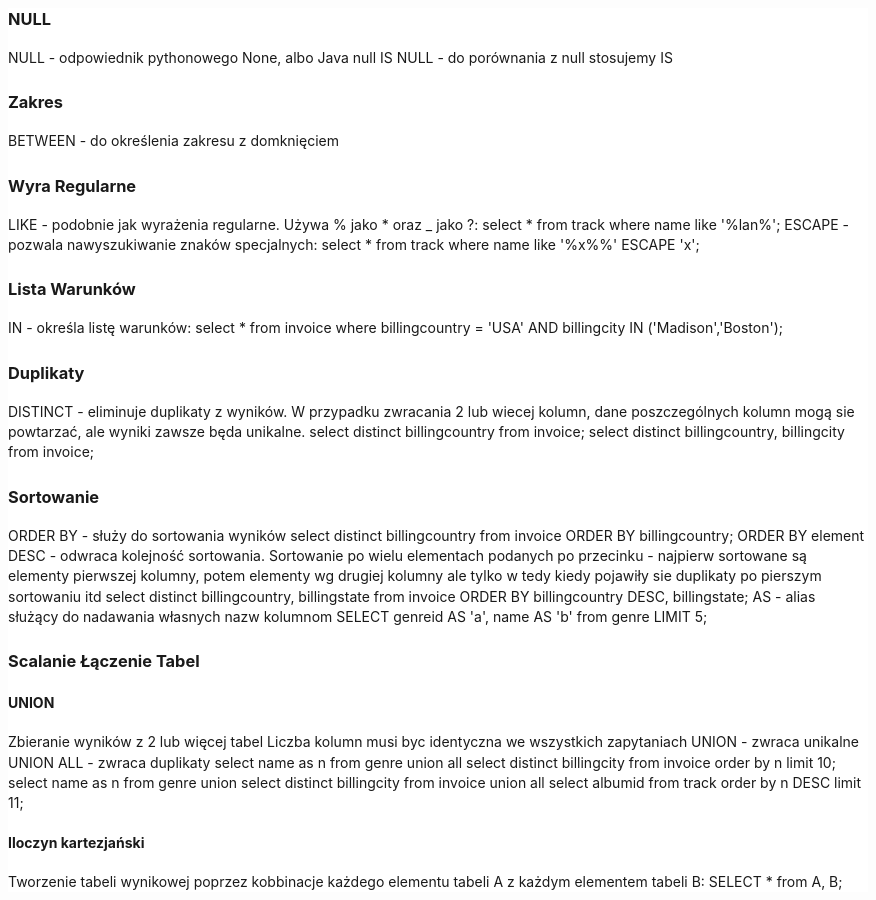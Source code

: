 ### NULL
NULL - odpowiednik pythonowego None, albo Java null
IS NULL - do porównania z null stosujemy IS

### Zakres
BETWEEN - do określenia zakresu z domknięciem

### Wyra Regularne
LIKE - podobnie jak wyrażenia regularne. Używa % jako * oraz _ jako ?:
  select * from track where name like '%lan%';
ESCAPE - pozwala nawyszukiwanie znaków specjalnych:
  select * from track where name like '%x%%' ESCAPE 'x';

### Lista Warunków
IN - określa listę warunków:
  select * from invoice where billingcountry = 'USA' AND billingcity IN ('Madison','Boston');

### Duplikaty
DISTINCT - eliminuje duplikaty z wyników. W przypadku zwracania 2 lub wiecej kolumn, dane poszczególnych kolumn mogą sie powtarzać, ale wyniki zawsze będa unikalne.
  select distinct billingcountry from invoice;
  select distinct billingcountry, billingcity from invoice;

### Sortowanie
ORDER BY - służy do sortowania wyników
  select distinct billingcountry from invoice ORDER BY billingcountry;
ORDER BY element DESC - odwraca kolejność sortowania.
Sortowanie po wielu elementach podanych po przecinku - najpierw sortowane są elementy pierwszej kolumny, potem elementy wg drugiej kolumny ale tylko w tedy kiedy pojawiły sie duplikaty po pierszym sortowaniu itd
  select distinct billingcountry, billingstate from invoice ORDER BY billingcountry DESC, billingstate;
AS - alias służący do nadawania własnych nazw kolumnom
  SELECT genreid AS 'a', name AS 'b' from genre LIMIT 5;

### Scalanie Łączenie Tabel
#### UNION
Zbieranie wyników z 2 lub więcej tabel
Liczba kolumn musi byc identyczna we wszystkich zapytaniach
UNION - zwraca unikalne
UNION ALL - zwraca duplikaty
  select name as n from genre union all select distinct billingcity from invoice order by n limit 10;
  select name as n from genre union select distinct billingcity from invoice union all select albumid from track order by n DESC limit 11;

#### Iloczyn kartezjański
Tworzenie tabeli wynikowej poprzez kobbinacje każdego elementu tabeli A z każdym elementem tabeli B:
SELECT * from A, B;
